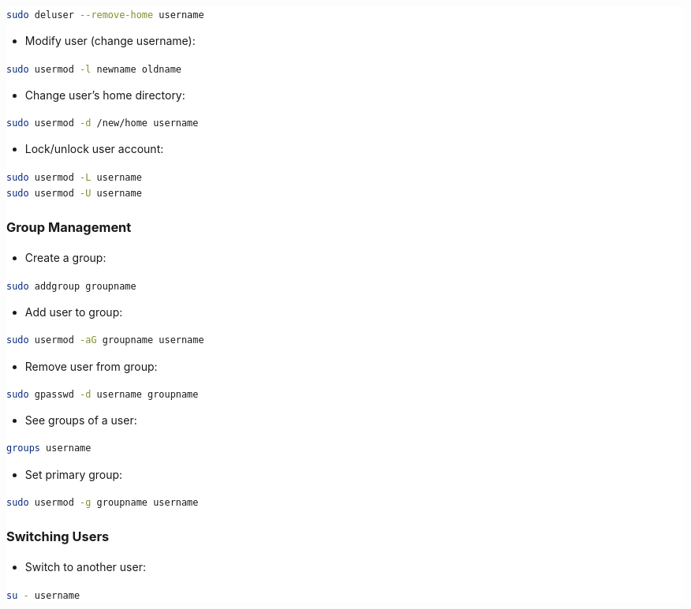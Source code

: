 ```bash
sudo deluser --remove-home username
```

* Modify user (change username):

```bash
sudo usermod -l newname oldname
```

* Change user’s home directory:

```bash
sudo usermod -d /new/home username
```

* Lock/unlock user account:

```bash
sudo usermod -L username
sudo usermod -U username
```

### Group Management

* Create a group:

```bash
sudo addgroup groupname
```

* Add user to group:

```bash
sudo usermod -aG groupname username
```

* Remove user from group:

```bash
sudo gpasswd -d username groupname
```

* See groups of a user:

```bash
groups username
```

* Set primary group:

```bash
sudo usermod -g groupname username
```

### Switching Users

* Switch to another user:

```bash
su - username
```
